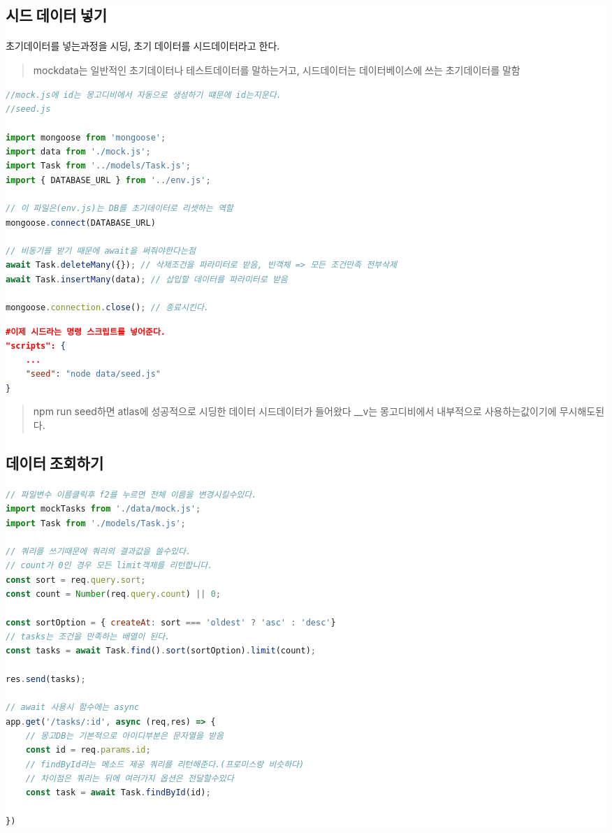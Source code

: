 ## 시드 데이터 넣기
초기데이터를 넣는과정을 시딩, 초기 데이터를 시드데이터라고 한다.
> mockdata는 일반적인 초기데이터나 테스트데이터를  말하는거고,
> 시드데이터는 데이터베이스에 쓰는 초기데이터를 말함

```js
//mock.js에 id는 몽고디비에서 자동으로 생성하기 떄문에 id는지운다.
//seed.js

import mongoose from 'mongoose';
import data from './mock.js';
import Task from '../models/Task.js';
import { DATABASE_URL } from '../env.js';

// 이 파일은(env.js)는 DB를 초기데이터로 리셋하는 역할
mongoose.connect(DATABASE_URL)

// 비동기를 받기 때문에 await을 써줘야한다는점
await Task.deleteMany({}); // 삭제조건을 파라미터로 받음, 빈객체 => 모든 조건만족 전부삭제
await Task.insertMany(data); // 삽입할 데이터를 파라미터로 받음

mongoose.connection.close(); // 종료시킨다.
```
```json
#이제 시드라는 명령 스크립트를 넣어준다.
"scripts": {
	...
	"seed": "node data/seed.js"
}
```
> npm run seed하면 atlas에 성공적으로 시딩한 데이터 시드데이터가 들어왔다
> __v는 몽고디비에서 내부적으로 사용하는값이기에 무시해도된다.

## 데이터 조회하기
```js
// 파일변수 이름클릭후 f2를 누르면 전체 이름을 변경시킬수있다.
import mockTasks from './data/mock.js';
import Task from './models/Task.js';

// 쿼리를 쓰기때문에 쿼리의 결과값을 쓸수있다.
// count가 0인 경우 모든 limit객체를 리턴합니다.
const sort = req.query.sort;
const count = Number(req.query.count) || 0;

const sortOption = { createAt: sort === 'oldest' ? 'asc' : 'desc'}
// tasks는 조건을 만족하는 배열이 된다.
const tasks = await Task.find().sort(sortOption).limit(count);

res.send(tasks);

// await 사용시 함수에는 async
app.get('/tasks/:id', async (req,res) => {
	// 몽고DB는 기본적으로 아이디부분은 문자열을 받음
	const id = req.params.id;
	// findById라는 메소드 제공 쿼리를 리턴해준다.(프로미스랑 비슷하다)
	// 차이점은 쿼리는 뒤에 여러가지 옵션은 전달할수있다
	const task = await Task.findById(id);

})
```
